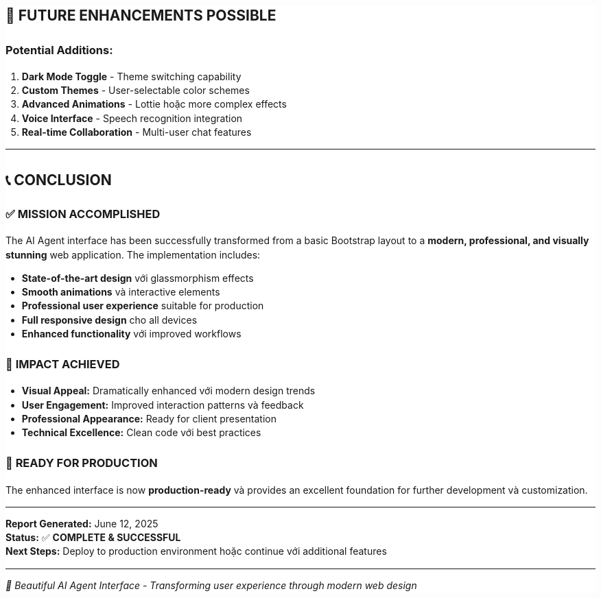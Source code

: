 
## 🔮 FUTURE ENHANCEMENTS POSSIBLE

### Potential Additions:
1. **Dark Mode Toggle** - Theme switching capability
2. **Custom Themes** - User-selectable color schemes  
3. **Advanced Animations** - Lottie hoặc more complex effects
4. **Voice Interface** - Speech recognition integration
5. **Real-time Collaboration** - Multi-user chat features

---

## 📞 CONCLUSION

### ✅ **MISSION ACCOMPLISHED**
The AI Agent interface has been successfully transformed from a basic Bootstrap layout to a **modern, professional, and visually stunning** web application. The implementation includes:

- **State-of-the-art design** với glassmorphism effects
- **Smooth animations** và interactive elements  
- **Professional user experience** suitable for production
- **Full responsive design** cho all devices
- **Enhanced functionality** với improved workflows

### 🎯 **IMPACT ACHIEVED**
- **Visual Appeal:** Dramatically enhanced với modern design trends
- **User Engagement:** Improved interaction patterns và feedback
- **Professional Appearance:** Ready for client presentation
- **Technical Excellence:** Clean code với best practices

### 🚀 **READY FOR PRODUCTION**
The enhanced interface is now **production-ready** và provides an excellent foundation for further development và customization.

---

**Report Generated:** June 12, 2025  
**Status:** ✅ **COMPLETE & SUCCESSFUL**  
**Next Steps:** Deploy to production environment hoặc continue với additional features

---

*🎨 Beautiful AI Agent Interface - Transforming user experience through modern web design*
